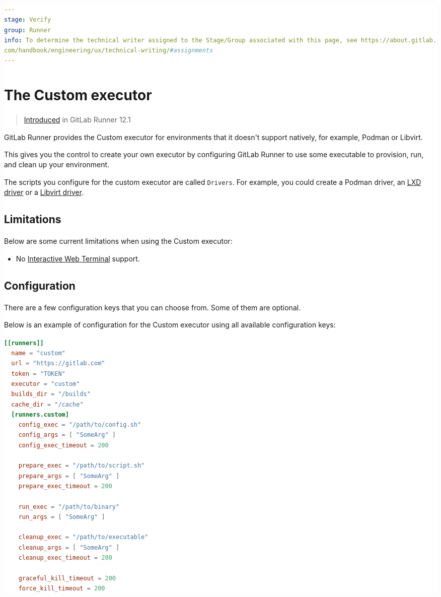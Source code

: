 ```yaml
---
stage: Verify
group: Runner
info: To determine the technical writer assigned to the Stage/Group associated with this page, see https://about.gitlab.com/handbook/engineering/ux/technical-writing/#assignments
---
```


# The Custom executor

> [Introduced](https://gitlab.com/gitlab-org/gitlab-runner/-/issues/2885) in GitLab Runner 12.1

GitLab Runner provides the Custom executor for environments that it
doesn't support natively, for example, Podman or Libvirt.

This gives you the control to create your own executor by configuring
GitLab Runner to use some executable to provision, run, and clean up
your environment.

The scripts you configure for the custom executor are called `Drivers`.
For example, you could create a Podman driver, an [LXD
driver](custom_examples/lxd.md) or a [Libvirt
driver](custom_examples/libvirt.md).

## Limitations

Below are some current limitations when using the Custom executor:

- No [Interactive Web
  Terminal](https://docs.gitlab.com/ee/ci/interactive_web_terminal/) support.

## Configuration

There are a few configuration keys that you can choose from. Some of them are optional.

Below is an example of configuration for the Custom executor using all available
configuration keys:

```toml
[[runners]]
  name = "custom"
  url = "https://gitlab.com"
  token = "TOKEN"
  executor = "custom"
  builds_dir = "/builds"
  cache_dir = "/cache"
  [runners.custom]
    config_exec = "/path/to/config.sh"
    config_args = [ "SomeArg" ]
    config_exec_timeout = 200

    prepare_exec = "/path/to/script.sh"
    prepare_args = [ "SomeArg" ]
    prepare_exec_timeout = 200

    run_exec = "/path/to/binary"
    run_args = [ "SomeArg" ]

    cleanup_exec = "/path/to/executable"
    cleanup_args = [ "SomeArg" ]
    cleanup_exec_timeout = 200

    graceful_kill_timeout = 200
    force_kill_timeout = 200
```